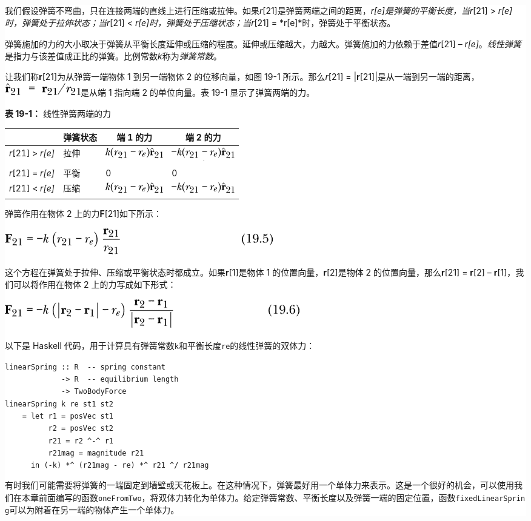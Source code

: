 我们假设弹簧不弯曲，只在连接两端的直线上进行压缩或拉伸。如果*r*[21]是弹簧两端之间的距离，*r[e]*是弹簧的平衡长度，当*r*[21] > *r[e]*时，弹簧处于拉伸状态；当*r*[21] < *r[e]*时，弹簧处于压缩状态；当*r*[21] = *r[e]*时，弹簧处于平衡状态。

弹簧施加的力的大小取决于弹簧从平衡长度延伸或压缩的程度。延伸或压缩越大，力越大。弹簧施加的力依赖于差值*r*[21] – *r[e]*。*线性弹簧*是指力与该差值成正比的弹簧。比例常数*k*称为*弹簧常数*。

让我们称**r**[21]为从弹簧一端物体 1 到另一端物体 2 的位移向量，如图 19-1 所示。那么*r*[21] = |**r**[21]|是从一端到另一端的距离，![Image](img/e0346-01.jpg)是从端 1 指向端 2 的单位向量。表 19-1 显示了弹簧两端的力。

**表 19-1：** 线性弹簧两端的力

|  | **弹簧状态** | **端 1 的力** | **端 2 的力** |
| --- | --- | --- | --- |
| *r*[21] > *r[e]* | 拉伸 | ![Image](img/e0346-02.jpg) | ![Image](img/e0346-03.jpg) |
| *r*[21] = *r[e]* | 平衡 | 0 | 0 |
| *r*[21] < *r[e]* | 压缩 | ![Image](img/e0346-04.jpg) | ![Image](img/e0346-05.jpg) |

弹簧作用在物体 2 上的力**F**[21]如下所示：

![Image](img/346equ01.jpg)

这个方程在弹簧处于拉伸、压缩或平衡状态时都成立。如果**r**[1]是物体 1 的位置向量，**r**[2]是物体 2 的位置向量，那么**r**[21] = **r**[2] – **r**[1]，我们可以将作用在物体 2 上的力写成如下形式：

![Image](img/346equ02.jpg)

以下是 Haskell 代码，用于计算具有弹簧常数`k`和平衡长度`re`的线性弹簧的双体力：

```
linearSpring :: R  -- spring constant
             -> R  -- equilibrium length
             -> TwoBodyForce
linearSpring k re st1 st2
    = let r1 = posVec st1
          r2 = posVec st2
          r21 = r2 ^-^ r1
          r21mag = magnitude r21
      in (-k) *^ (r21mag - re) *^ r21 ^/ r21mag
```

有时我们可能需要将弹簧的一端固定到墙壁或天花板上。在这种情况下，弹簧最好用一个单体力来表示。这是一个很好的机会，可以使用我们在本章前面编写的函数`oneFromTwo`，将双体力转化为单体力。给定弹簧常数、平衡长度以及弹簧一端的固定位置，函数`fixedLinearSpring`可以为附着在另一端的物体产生一个单体力。
